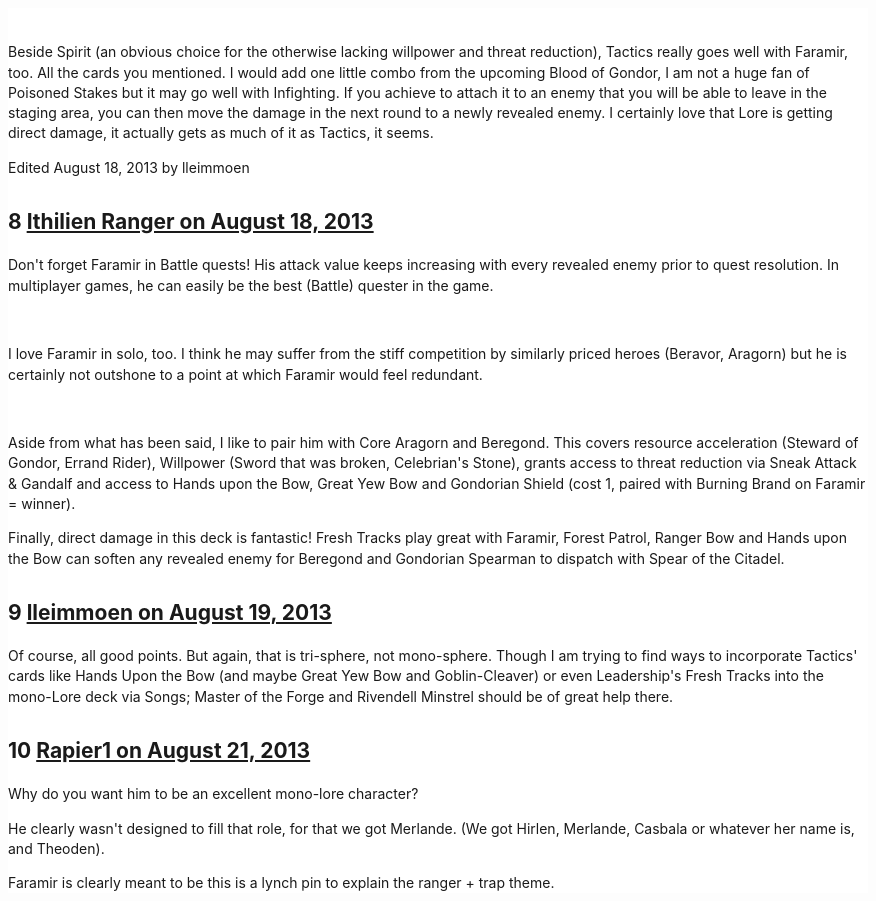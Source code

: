  

Beside Spirit (an obvious choice for the otherwise lacking willpower and threat reduction), Tactics really goes well with Faramir, too. All the cards you mentioned. I would add one little combo from the upcoming Blood of Gondor, I am not a huge fan of Poisoned Stakes but it may go well with Infighting. If you achieve to attach it to an enemy that you will be able to leave in the staging area, you can then move the damage in the next round to a newly revealed enemy. I certainly love that Lore is getting direct damage, it actually gets as much of it as Tactics, it seems.

Edited August 18, 2013 by lleimmoen

## 8 [Ithilien Ranger on August 18, 2013](https://community.fantasyflightgames.com/topic/88688-new-faramir/?do=findComment&comment=843735)

Don't forget Faramir in Battle quests! His attack value keeps increasing with every revealed enemy prior to quest resolution. In multiplayer games, he can easily be the best (Battle) quester in the game.

 

I love Faramir in solo, too. I think he may suffer from the stiff competition by similarly priced heroes (Beravor, Aragorn) but he is certainly not outshone to a point at which Faramir would feel redundant. 

 

Aside from what has been said, I like to pair him with Core Aragorn and Beregond. This covers resource acceleration (Steward of Gondor, Errand Rider), Willpower (Sword that was broken, Celebrian's Stone), grants access to threat reduction via Sneak Attack & Gandalf and access to Hands upon the Bow, Great Yew Bow and Gondorian Shield (cost 1, paired with Burning Brand on Faramir = winner). 

Finally, direct damage in this deck is fantastic! Fresh Tracks play great with Faramir, Forest Patrol, Ranger Bow and Hands upon the Bow can soften any revealed enemy for Beregond and Gondorian Spearman to dispatch with Spear of the Citadel.

## 9 [lleimmoen on August 19, 2013](https://community.fantasyflightgames.com/topic/88688-new-faramir/?do=findComment&comment=843814)

Of course, all good points. But again, that is tri-sphere, not mono-sphere. Though I am trying to find ways to incorporate Tactics' cards like Hands Upon the Bow (and maybe Great Yew Bow and Goblin-Cleaver) or even Leadership's Fresh Tracks into the mono-Lore deck via Songs; Master of the Forge and Rivendell Minstrel should be of great help there.

## 10 [Rapier1 on August 21, 2013](https://community.fantasyflightgames.com/topic/88688-new-faramir/?do=findComment&comment=846664)

Why do you want him to be an excellent mono-lore character?

He clearly wasn't designed to fill that role, for that we got Merlande. (We got Hirlen, Merlande, Casbala or whatever her name is, and Theoden).

Faramir is clearly meant to be this is a lynch pin to explain the ranger + trap theme. 
